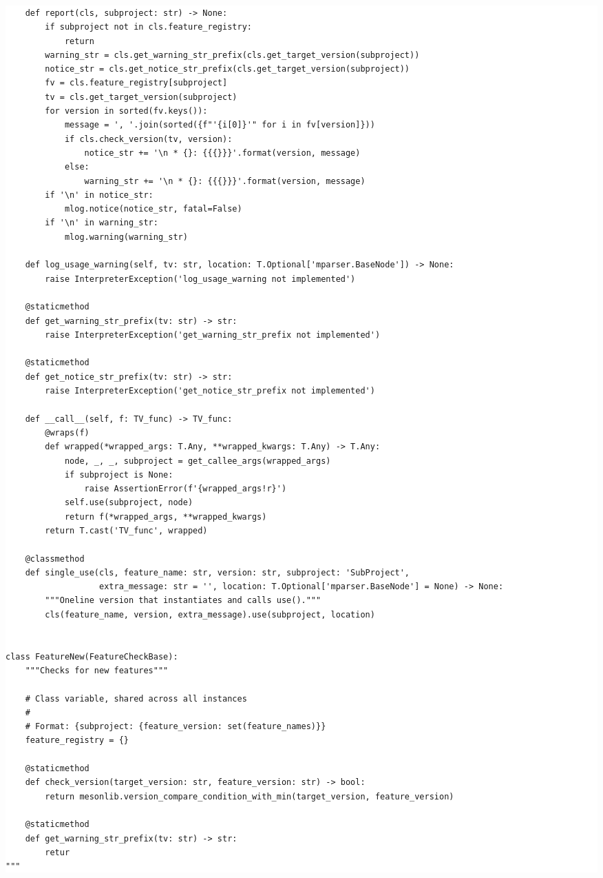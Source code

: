 ```
    def report(cls, subproject: str) -> None:
        if subproject not in cls.feature_registry:
            return
        warning_str = cls.get_warning_str_prefix(cls.get_target_version(subproject))
        notice_str = cls.get_notice_str_prefix(cls.get_target_version(subproject))
        fv = cls.feature_registry[subproject]
        tv = cls.get_target_version(subproject)
        for version in sorted(fv.keys()):
            message = ', '.join(sorted({f"'{i[0]}'" for i in fv[version]}))
            if cls.check_version(tv, version):
                notice_str += '\n * {}: {{{}}}'.format(version, message)
            else:
                warning_str += '\n * {}: {{{}}}'.format(version, message)
        if '\n' in notice_str:
            mlog.notice(notice_str, fatal=False)
        if '\n' in warning_str:
            mlog.warning(warning_str)

    def log_usage_warning(self, tv: str, location: T.Optional['mparser.BaseNode']) -> None:
        raise InterpreterException('log_usage_warning not implemented')

    @staticmethod
    def get_warning_str_prefix(tv: str) -> str:
        raise InterpreterException('get_warning_str_prefix not implemented')

    @staticmethod
    def get_notice_str_prefix(tv: str) -> str:
        raise InterpreterException('get_notice_str_prefix not implemented')

    def __call__(self, f: TV_func) -> TV_func:
        @wraps(f)
        def wrapped(*wrapped_args: T.Any, **wrapped_kwargs: T.Any) -> T.Any:
            node, _, _, subproject = get_callee_args(wrapped_args)
            if subproject is None:
                raise AssertionError(f'{wrapped_args!r}')
            self.use(subproject, node)
            return f(*wrapped_args, **wrapped_kwargs)
        return T.cast('TV_func', wrapped)

    @classmethod
    def single_use(cls, feature_name: str, version: str, subproject: 'SubProject',
                   extra_message: str = '', location: T.Optional['mparser.BaseNode'] = None) -> None:
        """Oneline version that instantiates and calls use()."""
        cls(feature_name, version, extra_message).use(subproject, location)


class FeatureNew(FeatureCheckBase):
    """Checks for new features"""

    # Class variable, shared across all instances
    #
    # Format: {subproject: {feature_version: set(feature_names)}}
    feature_registry = {}

    @staticmethod
    def check_version(target_version: str, feature_version: str) -> bool:
        return mesonlib.version_compare_condition_with_min(target_version, feature_version)

    @staticmethod
    def get_warning_str_prefix(tv: str) -> str:
        retur
"""
```
